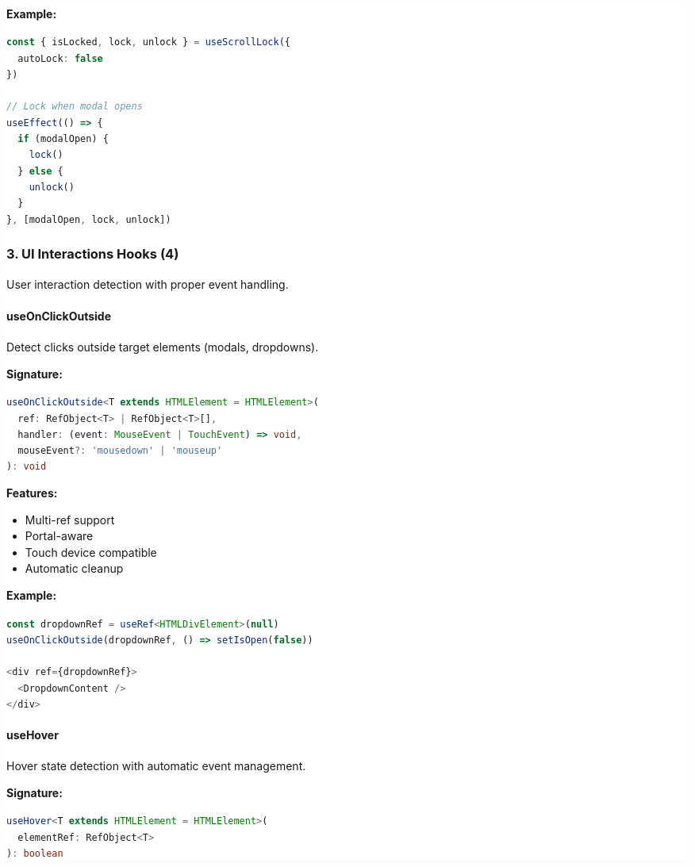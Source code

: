 **Example:**
```typescript
const { isLocked, lock, unlock } = useScrollLock({
  autoLock: false
})

// Lock when modal opens
useEffect(() => {
  if (modalOpen) {
    lock()
  } else {
    unlock()
  }
}, [modalOpen, lock, unlock])
```

### 3. UI Interactions Hooks (4)
User interaction detection with proper event handling.

#### useOnClickOutside
Detect clicks outside target elements (modals, dropdowns).

**Signature:**
```typescript
useOnClickOutside<T extends HTMLElement = HTMLElement>(
  ref: RefObject<T> | RefObject<T>[],
  handler: (event: MouseEvent | TouchEvent) => void,
  mouseEvent?: 'mousedown' | 'mouseup'
): void
```

**Features:**
- Multi-ref support
- Portal-aware
- Touch device compatible
- Automatic cleanup

**Example:**
```typescript
const dropdownRef = useRef<HTMLDivElement>(null)
useOnClickOutside(dropdownRef, () => setIsOpen(false))

<div ref={dropdownRef}>
  <DropdownContent />
</div>
```

#### useHover
Hover state detection with automatic event management.

**Signature:**
```typescript
useHover<T extends HTMLElement = HTMLElement>(
  elementRef: RefObject<T>
): boolean
```
